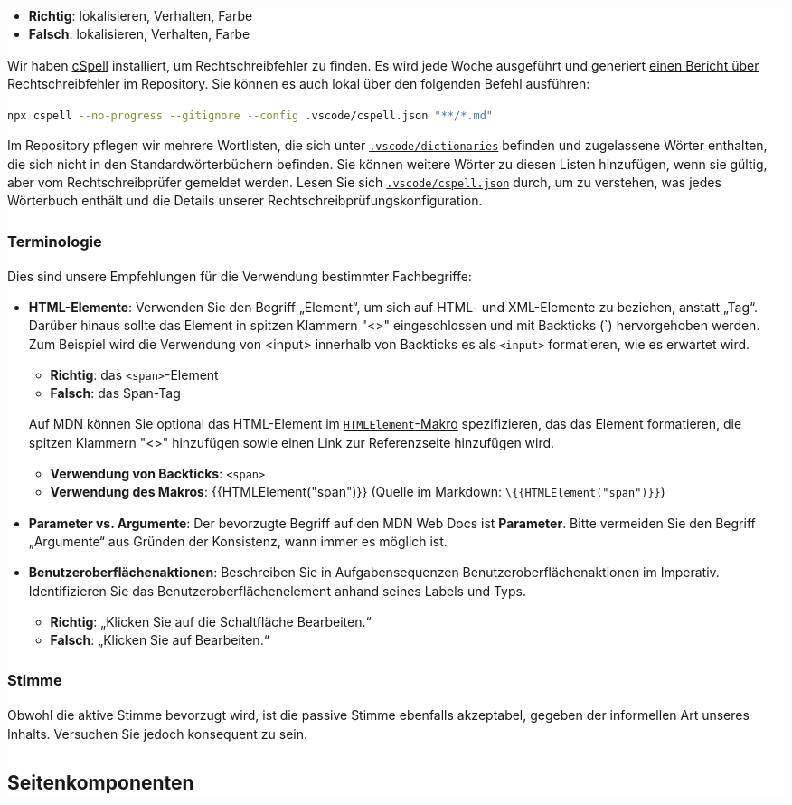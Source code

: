 

- **Richtig**: lokalisieren, Verhalten, Farbe
- **Falsch**: lokalisieren, Verhalten, Farbe

Wir haben [cSpell](https://cspell.org/) installiert, um Rechtschreibfehler zu finden. Es wird jede Woche ausgeführt und generiert [einen Bericht über Rechtschreibfehler](https://github.com/mdn/content/issues?q=Weekly+spelling+check+is%3Aissue+in%3Atitle) im Repository. Sie können es auch lokal über den folgenden Befehl ausführen:

```bash
npx cspell --no-progress --gitignore --config .vscode/cspell.json "**/*.md"
```

Im Repository pflegen wir mehrere Wortlisten, die sich unter [`.vscode/dictionaries`](https://github.com/mdn/content/tree/main/.vscode/dictionaries) befinden und zugelassene Wörter enthalten, die sich nicht in den Standardwörterbüchern befinden. Sie können weitere Wörter zu diesen Listen hinzufügen, wenn sie gültig, aber vom Rechtschreibprüfer gemeldet werden. Lesen Sie sich [`.vscode/cspell.json`](https://github.com/mdn/content/blob/main/.vscode/cspell.json) durch, um zu verstehen, was jedes Wörterbuch enthält und die Details unserer Rechtschreibprüfungskonfiguration.

### Terminologie

Dies sind unsere Empfehlungen für die Verwendung bestimmter Fachbegriffe:

- **HTML-Elemente**: Verwenden Sie den Begriff „Element“, um sich auf HTML- und XML-Elemente zu beziehen, anstatt „Tag“. Darüber hinaus sollte das Element in spitzen Klammern "<>" eingeschlossen und mit Backticks (\`) hervorgehoben werden. Zum Beispiel wird die Verwendung von \<input\> innerhalb von Backticks es als `<input>` formatieren, wie es erwartet wird.

  - **Richtig**: das `<span>`-Element
  - **Falsch**: das Span-Tag

  Auf MDN können Sie optional das HTML-Element im [`HTMLElement`-Makro](/de/docs/MDN/Writing_guidelines/Page_structures/Macros/Commonly_used_macros#linking_to_pages_in_references) spezifizieren, das das Element formatieren, die spitzen Klammern "<>" hinzufügen sowie einen Link zur Referenzseite hinzufügen wird.

  - **Verwendung von Backticks**: `<span>`
  - **Verwendung des Makros**: {{HTMLElement("span")}} (Quelle im Markdown: `\{{HTMLElement("span")}}`)

- **Parameter vs. Argumente**: Der bevorzugte Begriff auf den MDN Web Docs ist **Parameter**. Bitte vermeiden Sie den Begriff „Argumente“ aus Gründen der Konsistenz, wann immer es möglich ist.

- **Benutzeroberflächenaktionen**: Beschreiben Sie in Aufgabensequenzen Benutzeroberflächenaktionen im Imperativ. Identifizieren Sie das Benutzeroberflächenelement anhand seines Labels und Typs.

  - **Richtig**: „Klicken Sie auf die Schaltfläche Bearbeiten.“
  - **Falsch**: „Klicken Sie auf Bearbeiten.“

### Stimme

Obwohl die aktive Stimme bevorzugt wird, ist die passive Stimme ebenfalls akzeptabel, gegeben der informellen Art unseres Inhalts.
Versuchen Sie jedoch konsequent zu sein.

## Seitenkomponenten
